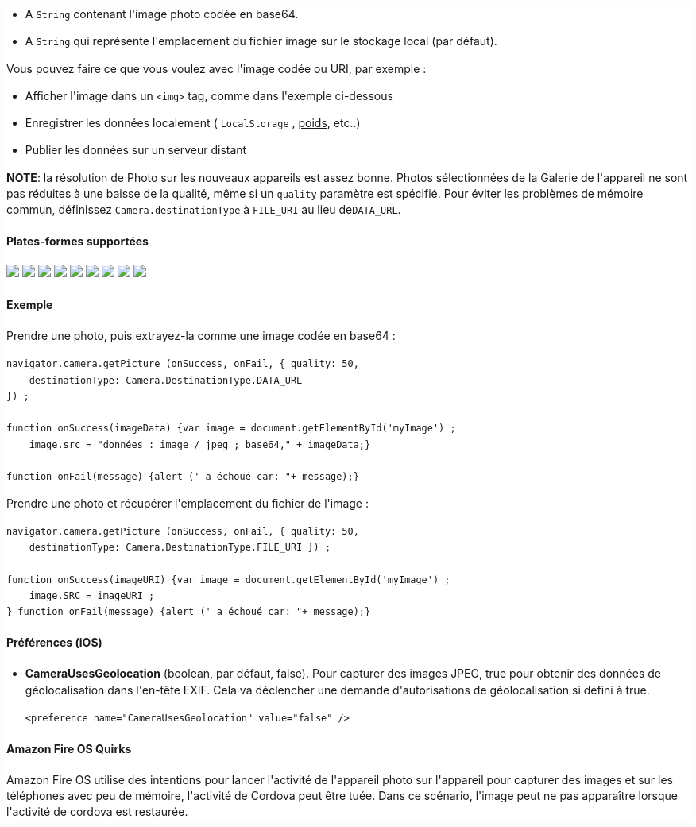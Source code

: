   * A `String` contenant l'image photo codée en base64.

  * A `String` qui représente l'emplacement du fichier image sur le stockage local (par défaut).

Vous pouvez faire ce que vous voulez avec l'image codée ou URI, par exemple :

  * Afficher l'image dans un `<img>` tag, comme dans l'exemple ci-dessous

  * Enregistrer les données localement ( `LocalStorage` , [poids](http://brianleroux.github.com/lawnchair/), etc..)

  * Publier les données sur un serveur distant

**NOTE**: la résolution de Photo sur les nouveaux appareils est assez bonne. Photos sélectionnées de la Galerie de l'appareil ne sont pas réduites à une baisse de la qualité, même si un `quality` paramètre est spécifié. Pour éviter les problèmes de mémoire commun, définissez `Camera.destinationType` à `FILE_URI` au lieu de`DATA_URL`.

#### Plates-formes supportées

![](doc/img/android-success.png) ![](doc/img/blackberry-success.png) ![](doc/img/browser-success.png) ![](doc/img/firefox-success.png) ![](doc/img/fireos-success.png) ![](doc/img/ios-success.png) ![](doc/img/windows-success.png) ![](doc/img/wp8-success.png) ![](doc/img/ubuntu-success.png)

#### Exemple

Prendre une photo, puis extrayez-la comme une image codée en base64 :

    navigator.camera.getPicture (onSuccess, onFail, { quality: 50,
        destinationType: Camera.DestinationType.DATA_URL
    }) ;
    
    function onSuccess(imageData) {var image = document.getElementById('myImage') ;
        image.src = "données : image / jpeg ; base64," + imageData;}
    
    function onFail(message) {alert (' a échoué car: "+ message);}
    

Prendre une photo et récupérer l'emplacement du fichier de l'image :

    navigator.camera.getPicture (onSuccess, onFail, { quality: 50,
        destinationType: Camera.DestinationType.FILE_URI }) ;
    
    function onSuccess(imageURI) {var image = document.getElementById('myImage') ;
        image.SRC = imageURI ;
    } function onFail(message) {alert (' a échoué car: "+ message);}
    

#### Préférences (iOS)

  * **CameraUsesGeolocation** (boolean, par défaut, false). Pour capturer des images JPEG, true pour obtenir des données de géolocalisation dans l'en-tête EXIF. Cela va déclencher une demande d'autorisations de géolocalisation si défini à true.
    
        <preference name="CameraUsesGeolocation" value="false" />
        

#### Amazon Fire OS Quirks

Amazon Fire OS utilise des intentions pour lancer l'activité de l'appareil photo sur l'appareil pour capturer des images et sur les téléphones avec peu de mémoire, l'activité de Cordova peut être tuée. Dans ce scénario, l'image peut ne pas apparaître lorsque l'activité de cordova est restaurée.
